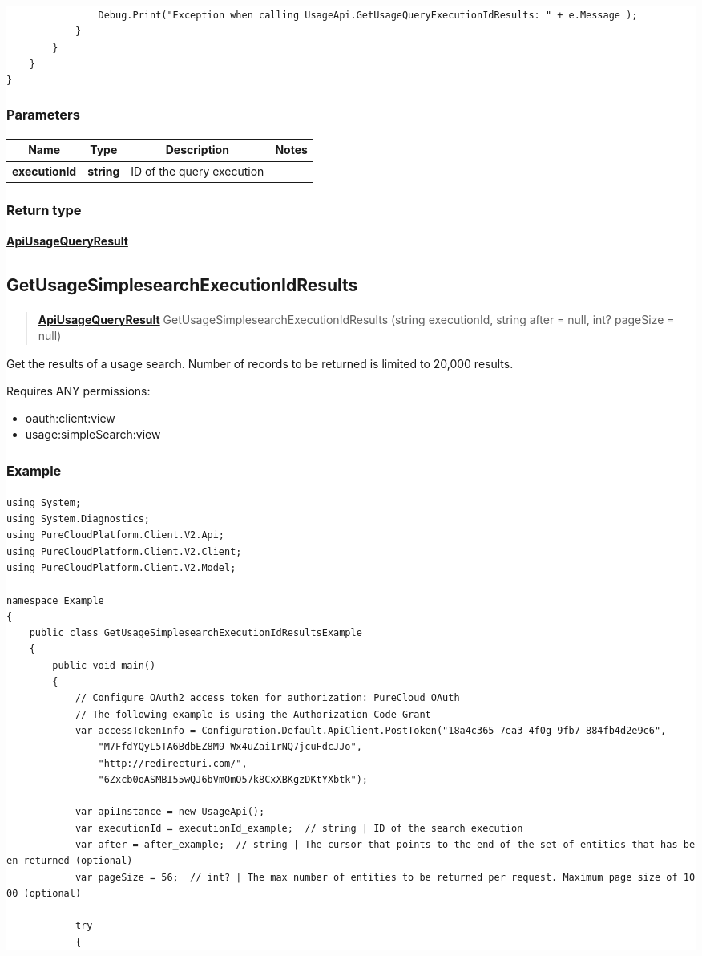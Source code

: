 ```{"language":"csharp"}
                Debug.Print("Exception when calling UsageApi.GetUsageQueryExecutionIdResults: " + e.Message );
            }
        }
    }
}
```

### Parameters


|Name | Type | Description  | Notes |
|------------- | ------------- | ------------- | -------------|
| **executionId** | **string**| ID of the query execution |  |

### Return type

[**ApiUsageQueryResult**](ApiUsageQueryResult)


## GetUsageSimplesearchExecutionIdResults

> [**ApiUsageQueryResult**](ApiUsageQueryResult) GetUsageSimplesearchExecutionIdResults (string executionId, string after = null, int? pageSize = null)


Get the results of a usage search. Number of records to be returned is limited to 20,000 results.

Requires ANY permissions: 

* oauth:client:view
* usage:simpleSearch:view

### Example
```{"language":"csharp"}
using System;
using System.Diagnostics;
using PureCloudPlatform.Client.V2.Api;
using PureCloudPlatform.Client.V2.Client;
using PureCloudPlatform.Client.V2.Model;

namespace Example
{
    public class GetUsageSimplesearchExecutionIdResultsExample
    {
        public void main()
        { 
            // Configure OAuth2 access token for authorization: PureCloud OAuth
            // The following example is using the Authorization Code Grant
            var accessTokenInfo = Configuration.Default.ApiClient.PostToken("18a4c365-7ea3-4f0g-9fb7-884fb4d2e9c6",
                "M7FfdYQyL5TA6BdbEZ8M9-Wx4uZai1rNQ7jcuFdcJJo",
                "http://redirecturi.com/",
                "6Zxcb0oASMBI55wQJ6bVmOmO57k8CxXBKgzDKtYXbtk");

            var apiInstance = new UsageApi();
            var executionId = executionId_example;  // string | ID of the search execution
            var after = after_example;  // string | The cursor that points to the end of the set of entities that has been returned (optional) 
            var pageSize = 56;  // int? | The max number of entities to be returned per request. Maximum page size of 1000 (optional) 

            try
            { 
```
